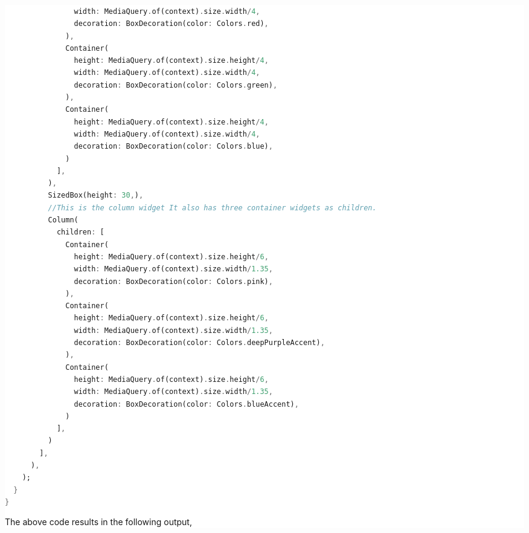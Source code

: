 ```dart
                width: MediaQuery.of(context).size.width/4,
                decoration: BoxDecoration(color: Colors.red),
              ),
              Container(
                height: MediaQuery.of(context).size.height/4,
                width: MediaQuery.of(context).size.width/4,
                decoration: BoxDecoration(color: Colors.green),
              ),
              Container(
                height: MediaQuery.of(context).size.height/4,
                width: MediaQuery.of(context).size.width/4,
                decoration: BoxDecoration(color: Colors.blue),
              )
            ],
          ),
          SizedBox(height: 30,),
          //This is the column widget It also has three container widgets as children.
          Column(
            children: [
              Container(
                height: MediaQuery.of(context).size.height/6,
                width: MediaQuery.of(context).size.width/1.35,
                decoration: BoxDecoration(color: Colors.pink),
              ),
              Container(
                height: MediaQuery.of(context).size.height/6,
                width: MediaQuery.of(context).size.width/1.35,
                decoration: BoxDecoration(color: Colors.deepPurpleAccent),
              ),
              Container(
                height: MediaQuery.of(context).size.height/6,
                width: MediaQuery.of(context).size.width/1.35,
                decoration: BoxDecoration(color: Colors.blueAccent),
              )
            ],
          )
        ],
      ),
    );
  }
}
```
The above code results in the following output,
